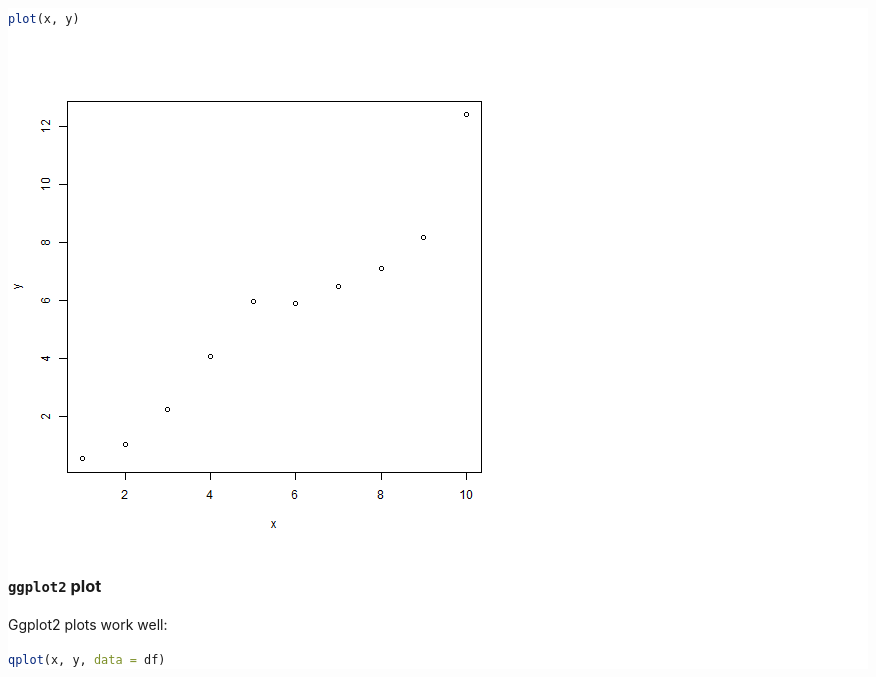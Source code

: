 ```r
plot(x, y)
```

![plot of chunk multipleplots](figure/multipleplots2.png) 

 
### `ggplot2` plot
Ggplot2 plots work well:
 

```r
qplot(x, y, data = df)
```
